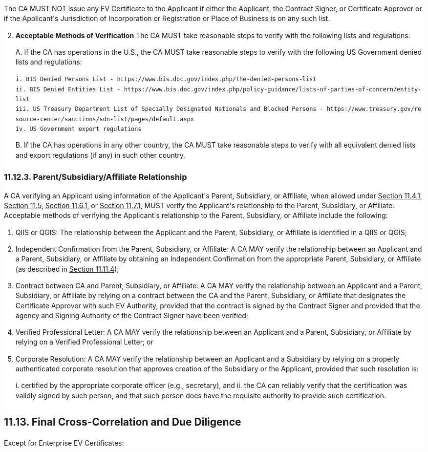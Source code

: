    The CA MUST NOT issue any EV Certificate to the Applicant if either the Applicant, the Contract Signer, or Certificate Approver or if the Applicant's Jurisdiction of Incorporation or Registration or Place of Business is on any such list.

2. **Acceptable Methods of Verification**  The CA MUST take reasonable steps to verify with the following lists and regulations:

   A.  If the CA has operations in the U.S., the CA MUST take reasonable steps to verify with the following US Government denied lists and regulations:

       i. BIS Denied Persons List - https://www.bis.doc.gov/index.php/the-denied-persons-list
       ii. BIS Denied Entities List - https://www.bis.doc.gov/index.php/policy-guidance/lists-of-parties-of-concern/entity-list
       iii. US Treasury Department List of Specially Designated Nationals and Blocked Persons - https://www.treasury.gov/resource-center/sanctions/sdn-list/pages/default.aspx
       iv. US Government export regulations

   B.  If the CA has operations in any other country, the CA MUST take reasonable steps to verify with all equivalent denied lists and export regulations (if any) in such other country.

### 11.12.3. Parent/Subsidiary/Affiliate Relationship

A CA verifying an Applicant using information of the Applicant's Parent, Subsidiary, or Affiliate, when allowed under [Section 11.4.1](#1141-address-of-applicants-place-of-business), [Section 11.5](#115-verified-method-of-communication), [Section 11.6.1](#1161-verification-requirements), or [Section 11.7.1](#1171-verification-requirements), MUST verify the Applicant's relationship to the Parent, Subsidiary, or Affiliate. Acceptable methods of verifying the Applicant's relationship to the Parent, Subsidiary, or Affiliate include the following:

1. QIIS or QGIS: The relationship between the Applicant and the Parent, Subsidiary, or Affiliate is identified in a QIIS or QGIS;
2. Independent Confirmation from the Parent, Subsidiary, or Affiliate: A CA MAY verify the relationship between an Applicant and a Parent, Subsidiary, or Affiliate by obtaining an Independent Confirmation from the appropriate Parent, Subsidiary, or Affiliate (as described in [Section 11.11.4](#11114-independent-confirmation-from-applicant));
3. Contract between CA and Parent, Subsidiary, or Affiliate: A CA MAY verify the relationship between an Applicant and a Parent, Subsidiary, or Affiliate by relying on a contract between the CA and the Parent, Subsidiary, or Affiliate that designates the Certificate Approver with such EV Authority, provided that the contract is signed by the Contract Signer and provided that the agency and Signing Authority of the Contract Signer have been verified;
4. Verified Professional Letter: A CA MAY verify the relationship between an Applicant and a Parent, Subsidiary, or Affiliate by relying on a Verified Professional Letter; or
5. Corporate Resolution: A CA MAY verify the relationship between an Applicant and a Subsidiary by relying on a properly authenticated corporate resolution that approves creation of the Subsidiary or the Applicant, provided that such resolution is:

   i. certified by the appropriate corporate officer (e.g., secretary), and
   ii. the CA can reliably verify that the certification was validly signed by such person, and that such person does have the requisite authority to provide such certification.

## 11.13. Final Cross-Correlation and Due Diligence

Except for Enterprise EV Certificates:
